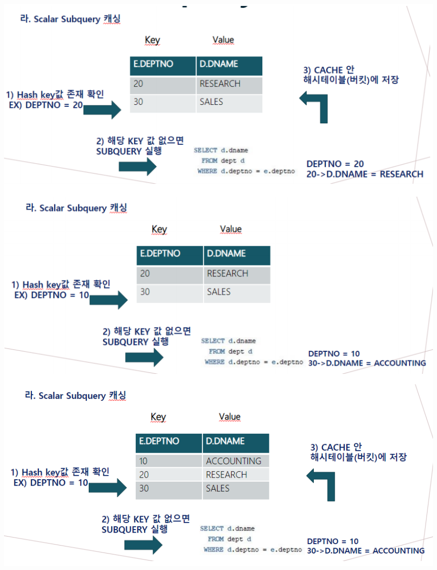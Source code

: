   ![image-20210524135000651](images/image-20210524135000651.png)

  ![image-20210524135010362](images/image-20210524135010362.png)

  ![image-20210524135019979](images/image-20210524135019979.png)
